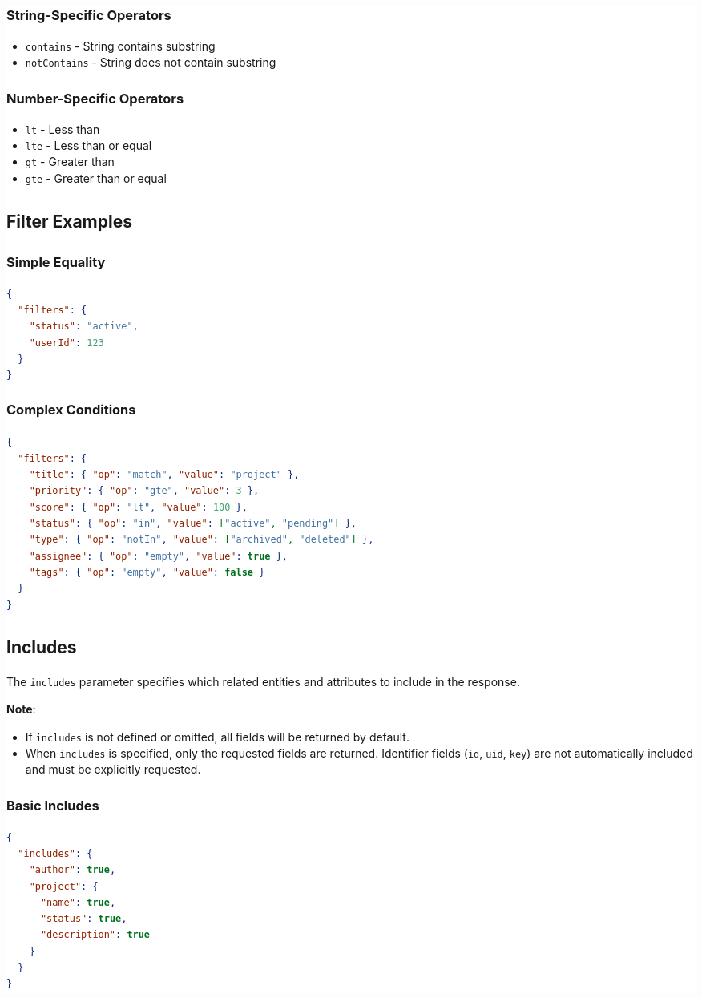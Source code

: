 ### String-Specific Operators
- `contains` - String contains substring
- `notContains` - String does not contain substring

### Number-Specific Operators
- `lt` - Less than
- `lte` - Less than or equal
- `gt` - Greater than
- `gte` - Greater than or equal

## Filter Examples

### Simple Equality
```json
{
  "filters": {
    "status": "active",
    "userId": 123
  }
}
```

### Complex Conditions
```json
{
  "filters": {
    "title": { "op": "match", "value": "project" },
    "priority": { "op": "gte", "value": 3 },
    "score": { "op": "lt", "value": 100 },
    "status": { "op": "in", "value": ["active", "pending"] },
    "type": { "op": "notIn", "value": ["archived", "deleted"] },
    "assignee": { "op": "empty", "value": true },
    "tags": { "op": "empty", "value": false }
  }
}
```

## Includes

The `includes` parameter specifies which related entities and attributes to include in the response.

**Note**: 
- If `includes` is not defined or omitted, all fields will be returned by default.
- When `includes` is specified, only the requested fields are returned. Identifier fields (`id`, `uid`, `key`) are not automatically included and must be explicitly requested.

### Basic Includes
```json
{
  "includes": {
    "author": true,
    "project": {
      "name": true,
      "status": true,
      "description": true
    }
  }
}
```
